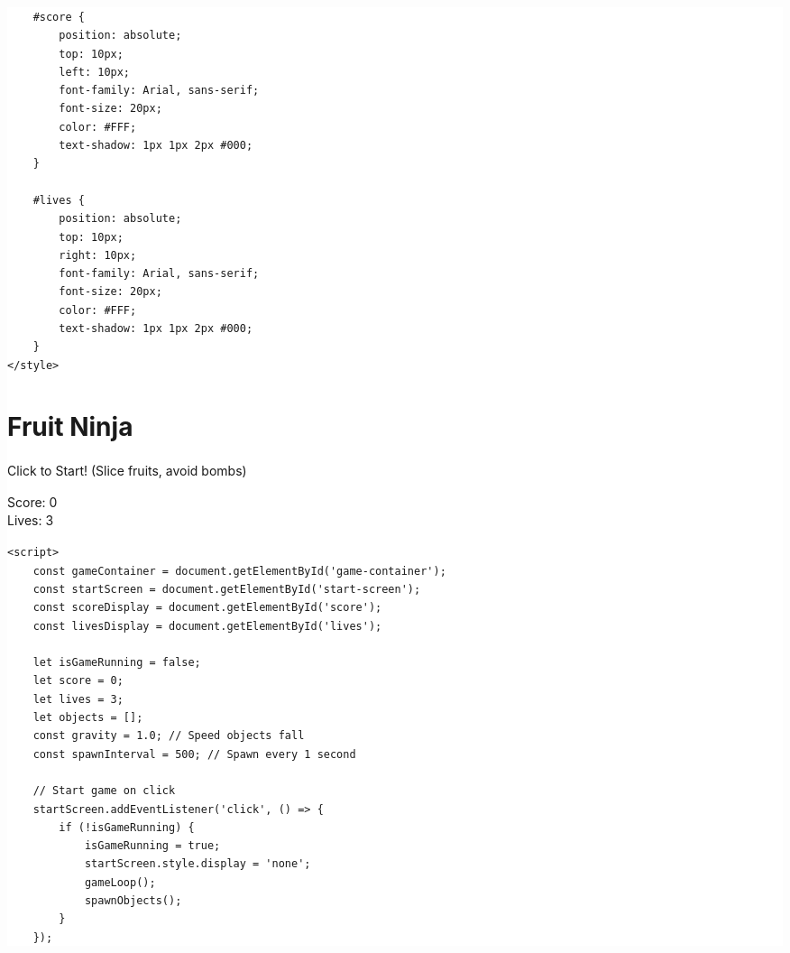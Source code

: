         #score {
            position: absolute;
            top: 10px;
            left: 10px;
            font-family: Arial, sans-serif;
            font-size: 20px;
            color: #FFF;
            text-shadow: 1px 1px 2px #000;
        }

        #lives {
            position: absolute;
            top: 10px;
            right: 10px;
            font-family: Arial, sans-serif;
            font-size: 20px;
            color: #FFF;
            text-shadow: 1px 1px 2px #000;
        }
    </style>
</head>
<body>
    <div id="game-container">
        <div id="start-screen">
            <h1>Fruit Ninja</h1>
            <p>Click to Start! (Slice fruits, avoid bombs)</p>
        </div>
        <div id="score">Score: 0</div>
        <div id="lives">Lives: 3</div>
    </div>

    <script>
        const gameContainer = document.getElementById('game-container');
        const startScreen = document.getElementById('start-screen');
        const scoreDisplay = document.getElementById('score');
        const livesDisplay = document.getElementById('lives');

        let isGameRunning = false;
        let score = 0;
        let lives = 3;
        let objects = [];
        const gravity = 1.0; // Speed objects fall
        const spawnInterval = 500; // Spawn every 1 second

        // Start game on click
        startScreen.addEventListener('click', () => {
            if (!isGameRunning) {
                isGameRunning = true;
                startScreen.style.display = 'none';
                gameLoop();
                spawnObjects();
            }
        });
